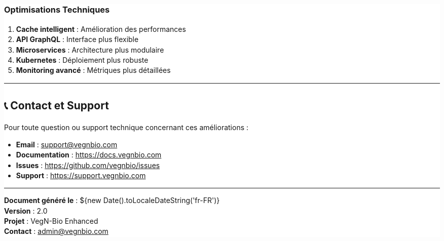 ### Optimisations Techniques
1. **Cache intelligent** : Amélioration des performances
2. **API GraphQL** : Interface plus flexible
3. **Microservices** : Architecture plus modulaire
4. **Kubernetes** : Déploiement plus robuste
5. **Monitoring avancé** : Métriques plus détaillées

---

## 📞 Contact et Support

Pour toute question ou support technique concernant ces améliorations :

- **Email** : support@vegnbio.com
- **Documentation** : https://docs.vegnbio.com
- **Issues** : https://github.com/vegnbio/issues
- **Support** : https://support.vegnbio.com

---

**Document généré le** : ${new Date().toLocaleDateString('fr-FR')}  
**Version** : 2.0  
**Projet** : VegN-Bio Enhanced  
**Contact** : admin@vegnbio.com
